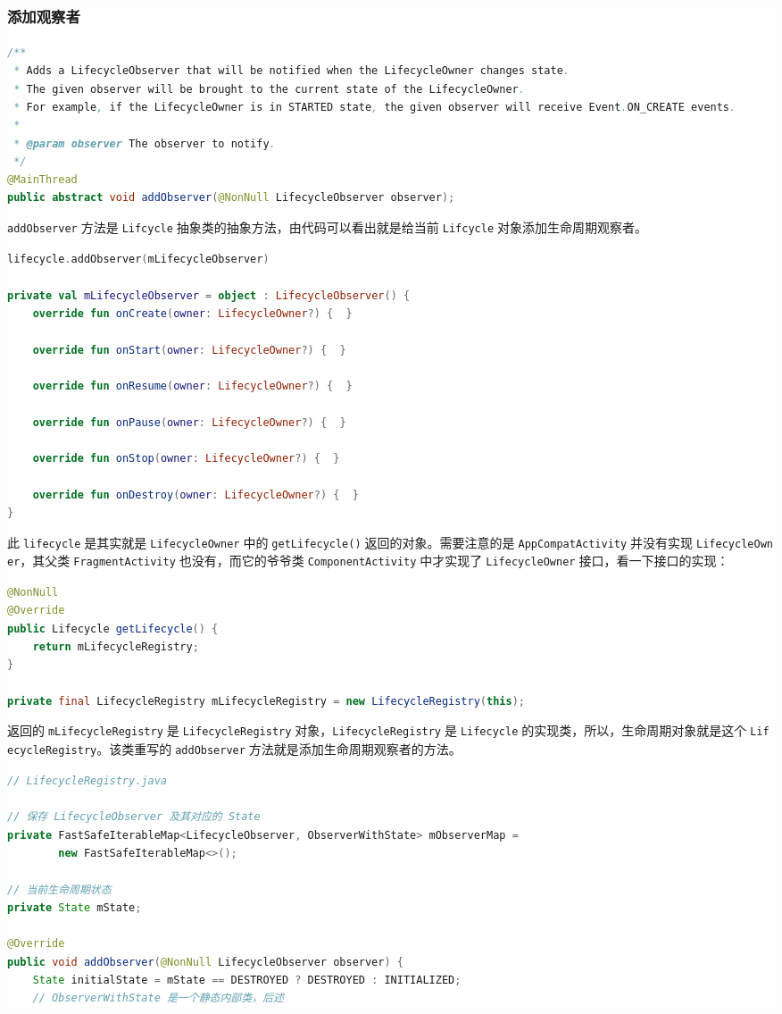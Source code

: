  

### 添加观察者

```java
/**
 * Adds a LifecycleObserver that will be notified when the LifecycleOwner changes state.
 * The given observer will be brought to the current state of the LifecycleOwner.
 * For example, if the LifecycleOwner is in STARTED state, the given observer will receive Event.ON_CREATE events.
 *
 * @param observer The observer to notify.
 */
@MainThread
public abstract void addObserver(@NonNull LifecycleObserver observer);
```

`addObserver` 方法是 `Lifcycle` 抽象类的抽象方法，由代码可以看出就是给当前 `Lifcycle` 对象添加生命周期观察者。

```kotlin
lifecycle.addObserver(mLifecycleObserver)

private val mLifecycleObserver = object : LifecycleObserver() {
  	override fun onCreate(owner: LifecycleOwner?) {  }

  	override fun onStart(owner: LifecycleOwner?) {  }

  	override fun onResume(owner: LifecycleOwner?) {  }

  	override fun onPause(owner: LifecycleOwner?) {  }

  	override fun onStop(owner: LifecycleOwner?) {  }

  	override fun onDestroy(owner: LifecycleOwner?) {  }
}
```

此 `lifecycle` 是其实就是 `LifecycleOwner` 中的 `getLifecycle()` 返回的对象。需要注意的是 `AppCompatActivity` 并没有实现 `LifecycleOwner`，其父类  `FragmentActivity` 也没有，而它的爷爷类 `ComponentActivity` 中才实现了 `LifecycleOwner` 接口，看一下接口的实现：

```java
@NonNull
@Override
public Lifecycle getLifecycle() {
  	return mLifecycleRegistry;
}

private final LifecycleRegistry mLifecycleRegistry = new LifecycleRegistry(this);
```

返回的 `mLifecycleRegistry` 是 `LifecycleRegistry` 对象，`LifecycleRegistry` 是 `Lifecycle` 的实现类，所以，生命周期对象就是这个 `LifecycleRegistry`。该类重写的 `addObserver` 方法就是添加生命周期观察者的方法。

```java
// LifecycleRegistry.java
  
// 保存 LifecycleObserver 及其对应的 State
private FastSafeIterableMap<LifecycleObserver, ObserverWithState> mObserverMap =
        new FastSafeIterableMap<>();

// 当前生命周期状态
private State mState;

@Override
public void addObserver(@NonNull LifecycleObserver observer) {
    State initialState = mState == DESTROYED ? DESTROYED : INITIALIZED;
  	// ObserverWithState 是一个静态内部类，后述
```